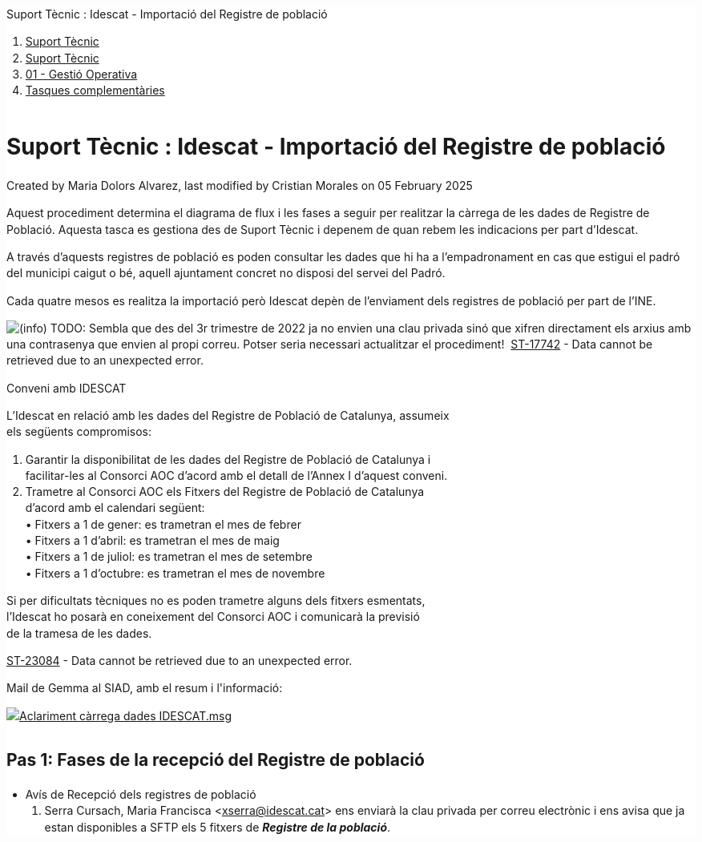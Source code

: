 Suport Tècnic : Idescat - Importació del Registre de població  

1.  [Suport Tècnic](index.md)
2.  [Suport Tècnic](13893782.md)
3.  [01 - Gestió Operativa](26313391.md)
4.  [Tasques complementàries](26313409.md)

Suport Tècnic : Idescat - Importació del Registre de població
=============================================================

Created by Maria Dolors Alvarez, last modified by Cristian Morales on 05 February 2025

Aquest procediment determina el diagrama de flux i les fases a seguir per realitzar la càrrega de les dades de Registre de Població. Aquesta tasca es gestiona des de Suport Tècnic i depenem de quan rebem les indicacions per part d’Idescat.

A través d’aquests registres de població es poden consultar les dades que hi ha a l’empadronament en cas que estigui el padró del municipi caigut o bé, aquell ajuntament concret no disposi del servei del Padró. 

Cada quatre mesos es realitza la importació però Idescat depèn de l’enviament dels registres de població per part de l’INE.

![(info)](images/icons/emoticons/information.svg) TODO: Sembla que des del 3r trimestre de 2022 ja no envien una clau privada sinó que xifren directament els arxius amb una contrasenya que envien al propi correu. Potser seria necessari actualitzar el procediment!  [ST-17742](https://contacte.aoc.cat/browse/ST-17742?src=confmacro) - Data cannot be retrieved due to an unexpected error.

Conveni amb IDESCAT

L’Idescat en relació amb les dades del Registre de Població de Catalunya, assumeix  
els següents compromisos:

1.  Garantir la disponibilitat de les dades del Registre de Població de Catalunya i  
    facilitar-les al Consorci AOC d’acord amb el detall de l’Annex I d’aquest conveni.
2.  Trametre al Consorci AOC els Fitxers del Registre de Població de Catalunya  
    d’acord amb el calendari següent:  
    • Fitxers a 1 de gener: es trametran el mes de febrer  
    • Fitxers a 1 d’abril: es trametran el mes de maig  
    • Fitxers a 1 de juliol: es trametran el mes de setembre  
    • Fitxers a 1 d’octubre: es trametran el mes de novembre 

Si per dificultats tècniques no es poden trametre alguns dels fitxers esmentats,  
l’Idescat ho posarà en coneixement del Consorci AOC i comunicarà la previsió  
de la tramesa de les dades.

[ST-23084](https://contacte.aoc.cat/browse/ST-23084?src=confmacro) - Data cannot be retrieved due to an unexpected error.  
  

Mail de Gemma al SIAD, amb el resum i l'informació:

[![](download/resources/com.atlassian.confluence.plugins.confluence-view-file-macro:view-file-macro-resources/images/placeholder-medium-file.png)Aclariment càrrega dades IDESCAT.msg](/download/attachments/41521832/Aclariment%20c%C3%A0rrega%20dades%20IDESCAT.msg?version=1&modificationDate=1717569426577&api=v2)

Pas 1: Fases de la recepció del Registre de població
----------------------------------------------------

*   Avís de Recepció dels registres de població
    1.  Serra Cursach, Maria Francisca <[xserra@idescat.cat](mailto:xserra@idescat.cat)\> ens enviarà la clau privada per correu electrònic i ens avisa que ja estan disponibles a SFTP els 5 fitxers de **_Registre de la població_**.
